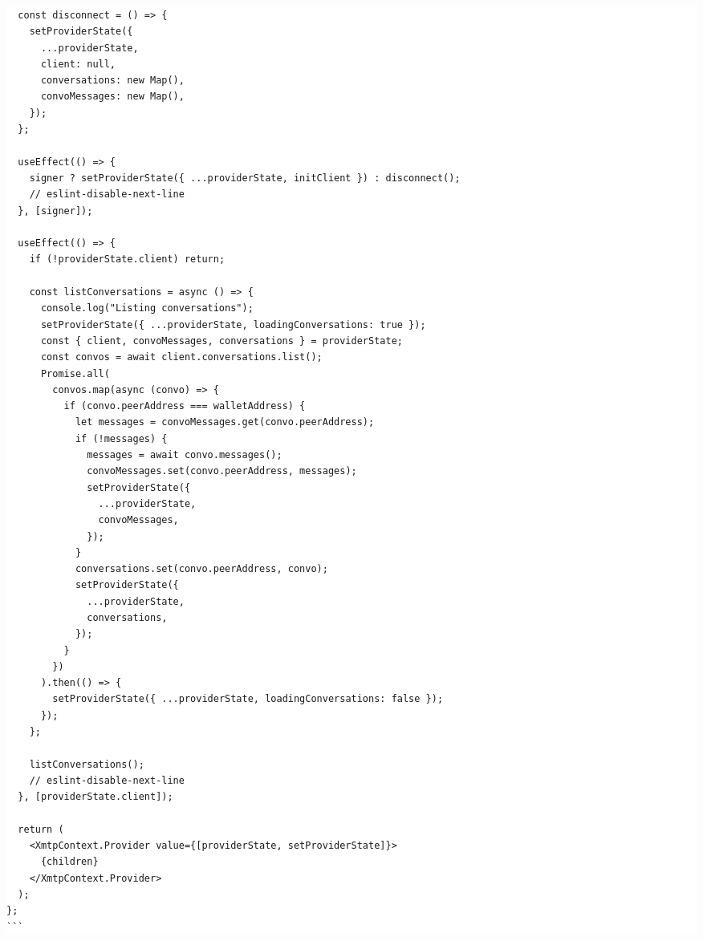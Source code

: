       const disconnect = () => {
        setProviderState({
          ...providerState,
          client: null,
          conversations: new Map(),
          convoMessages: new Map(),
        });
      };

      useEffect(() => {
        signer ? setProviderState({ ...providerState, initClient }) : disconnect();
        // eslint-disable-next-line
      }, [signer]);

      useEffect(() => {
        if (!providerState.client) return;

        const listConversations = async () => {
          console.log("Listing conversations");
          setProviderState({ ...providerState, loadingConversations: true });
          const { client, convoMessages, conversations } = providerState;
          const convos = await client.conversations.list();
          Promise.all(
            convos.map(async (convo) => {
              if (convo.peerAddress === walletAddress) {
                let messages = convoMessages.get(convo.peerAddress);
                if (!messages) {
                  messages = await convo.messages();
                  convoMessages.set(convo.peerAddress, messages);
                  setProviderState({
                    ...providerState,
                    convoMessages,
                  });
                }
                conversations.set(convo.peerAddress, convo);
                setProviderState({
                  ...providerState,
                  conversations,
                });
              }
            })
          ).then(() => {
            setProviderState({ ...providerState, loadingConversations: false });
          });
        };

        listConversations();
        // eslint-disable-next-line
      }, [providerState.client]);

      return (
        <XmtpContext.Provider value={[providerState, setProviderState]}>
          {children}
        </XmtpContext.Provider>
      );
    };
    ```
